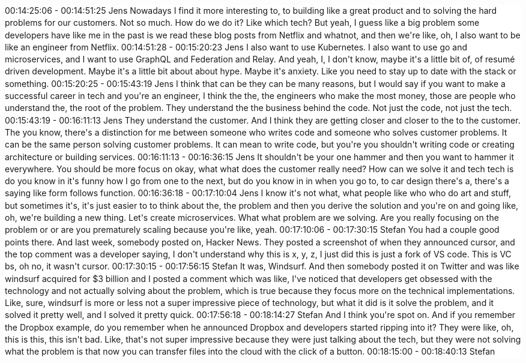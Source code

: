 00:14:25:06 - 00:14:51:25
Jens
Nowadays I find it more interesting to, to building like a great product and to solving the hard
problems for our customers. Not so much. How do we do it? Like which tech? But yeah, I guess
like a big problem some developers have like me in the past is we read these blog posts from
Netflix and whatnot, and then we're like, oh, I also want to be like an engineer from Netflix.
00:14:51:28 - 00:15:20:23
Jens
I also want to use Kubernetes. I also want to use go and microservices, and I want to use
GraphQL and Federation and Relay. And yeah, I, I don't know, maybe it's a little bit of, of resumé
driven development. Maybe it's a little bit about about hype. Maybe it's anxiety. Like you need to
stay up to date with the stack or something.
00:15:20:25 - 00:15:43:19
Jens
I think that can be they can be many reasons, but I would say if you want to make a successful
career in tech and you're an engineer, I think the the, the engineers who make the most money,
those are people who understand the, the root of the problem. They understand the the
business behind the code. Not just the code, not just the tech.
00:15:43:19 - 00:16:11:13
Jens
They understand the customer. And I think they are getting closer and closer to the to the
customer. The you know, there's a distinction for me between someone who writes code and
someone who solves customer problems. It can be the same person solving customer
problems. It can mean to write code, but you're you shouldn't writing code or creating
architecture or building services.
00:16:11:13 - 00:16:36:15
Jens
It shouldn't be your one hammer and then you want to hammer it everywhere. You should be
more focus on okay, what what does the customer really need? How can we solve it and tech
tech is do you know in it's funny how I go from one to the next, but do you know in in when you
go to, to car design there's a, there's a saying like form follows function.
00:16:36:18 - 00:17:10:04
Jens
I know it's not what, what people like who who do art and stuff, but sometimes it's, it's just easier
to to think about the, the problem and then you derive the solution and you're on and going like,
oh, we're building a new thing. Let's create microservices. What what problem are we solving.
Are you really focusing on the problem or or are you prematurely scaling because you're like,
yeah.
00:17:10:06 - 00:17:30:15
Stefan
You had a couple good points there. And last week, somebody posted on, Hacker News. They
posted a screenshot of when they announced cursor, and the top comment was a developer
saying, I don't understand why this is x, y, z, I just did this is just a fork of VS code. This is VC
bs, oh no, it wasn't cursor.
00:17:30:15 - 00:17:56:15
Stefan
It was, Windsurf. And then somebody posted it on Twitter and was like windsurf acquired for $3
billion and I posted a comment which was like, I've noticed that developers get obsessed with
the technology and not actually solving about the problem, which is true because they focus
more on the technical implementations. Like, sure, windsurf is more or less not a super
impressive piece of technology, but what it did is it solve the problem, and it solved it pretty well,
and I solved it pretty quick.
00:17:56:18 - 00:18:14:27
Stefan
And I think you're spot on. And if you remember the Dropbox example, do you remember when
he announced Dropbox and developers started ripping into it? They were like, oh, this is this,
this isn't bad. Like, that's not super impressive because they were just talking about the tech,
but they were not solving what the problem is that now you can transfer files into the cloud with
the click of a button.
00:18:15:00 - 00:18:40:13
Stefan